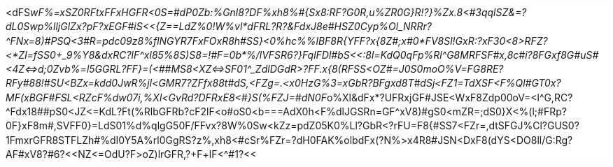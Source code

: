 <dFS*wF%=xSZ0RFtxFFxHGFR<0S<??0=Rx0S:5;%?llG00<d0#(Sx<*Z2=uGSF#0KSU0RGYR8?yF{x.=SuRx0G<#lSR<#xJ}F%rlkGnR%?^FQxm8k#xSA<,ZplS<Z%S=ddFl;G#R!?MFEZS?GFRZS8<RU?<<?Zl=#dZl)G8Rp?3FBZS0x%<l<80GZSFF<0&:K%)lWGfRG?TFvx,GFlSSD<IZ9=Fd:0.wuZFl0GHR<?NF<xb8t#I&f<<Z}=<dH0<4Q%%l_G3RS? F%xs8X#{ST<&Z>=#dP0Zb:%<lWG,R3?gF%x28<#bSZ<eZ2=/dJSZj}%wl)G)Rt?FF1xARB#oSn<_Z<=Dd<0z:hS%l*GyRE?<Fwxi8D#uS!<.Zi=TdT0hEE%2l<GDRk?_F7u%8/#4Sg<<Z&=kd_0t<=%OlKGfRC=8FaxN8I#,SI<CZcGAd=0Vz{%DlCGYRl?aFixl8_#FSv<oZc=%dJ_7<=%4lFGeRZ?rFFxsGFR=S,<%Z^==d30ia{%/lRGwRZ?LF<x,8U#T?FFRZ,=xd*0<9b%)l>Gnl8?DF%xh8%#{Sx<Dxn=#de0Fa,%xl6G%RT?DF=xE8%#&SF<cZa=md_0dAe%ZlOGFRM?_FclFGx#^Sx<jZ%=id{0hYl%8lTGlRW?oFwx<8N#<SI<4#<=3dw0J5F% l:G_RAFxF,xZ8W#lSN<<Zq=JRF0mox%_lFGBRz?V%F=<8!#lS{<8Zw=zdy0F#G%pl=G5R<?QFKx28vSxSs<xZ6==d(0<gv%MGxG3R%?6FxxO8<#^?90=ZN=Fd(0G&Y%%l+GVRZ?5FpxB8F#ISF<^Z3F%d!0w{!%<lnG&R.?FZlxU8r#H?F#0ZO=Fdq0FAj%gl3GY0Z?BF%xH8<#&S><XZtRldg0FOV%FlWGZRz?Z80xc8s#f)%<PZ<=4R5FSrT%=l;GlRH?xFj=J<G#kS8<,Zl=9d%0jV)ZYlvGGR2?_F x>8:RF?G<qZd=9dF0,Ju%N8sG?RL?#Fwx/8g#<SB<lZ0=Od#0JiR%wl<GIR<?IFZ#086#aSy<RZX=<dB06FF%2l#G_R(?:F;xa8KflS><dZJ=Fd>0R,u%ZR0G}R!?}%Zx.8<#3qqlSZ&=?dL0Swp%lljGlZx?pF?xEGF#iS<<{Z==LdZ%0!W%vl*dFRL?<FaxZS0#*Sc<KxZ=^d<0o;^=ll.GGRC?<Fkx.8A#ZZ0<!Zy=n#l0eI<%Kll#SRj?dFmxS8N#<SK<FZC=ZN00*cb%alSG)R<?WFl=P8s#GSgFGZb=<d20OQa%ZR0G}R/?&%Gxy8<#PSZ=0Z2=fd(?FQN%<lr#J>R?&FdxJ8e#HSZ<hZVGFd*0R{_%FlLGnR7?u%ZxB80#JS=<sZz=tdl08_B%SlyGVRQ?<FDx%8I#2x<<XZv=3d>0Cyp%Ol_NRRr?^FNx=8)#PSQ<3#R=pdc09z8%flNGYR7FxFOxR8h#SS}<<ZM=q%?0eYd%7lRGkR<?3FEl%8*#=S.<}Zo=)dX0lFS%,lFG*RZ?rF<xL8F#QSZ=0Z1=edM0ZXu%<lpGn=%?XFsxC8<#IS(<qZ}xad<0&DLZFA=GVRQ?/d7xL87#aSl<lZe=kdV0Zz)%<lsG<RY?Z80x98h#_SZ< Z<=QdZ%0.k%XlJRVR&?<Fax7dF#^Ss<TZ_=fdg0U* 0dlyG<R4?rFPx_89#rSx<:Z;=(dy0s2<%J8JSSR&?tFDxv82#<S)FF?x=qd<0h8F%ol1GL0F?FF/xF8!%(S4<OZ/=ld80H9%%9l<GVR<?/F<x*86FRSe<YZD=<dN0:e!%_?xGNRF?}FFx48<#w?FF#ZX=Fdq?%_e%5l!dF00?.F%xPRS#jSh<blw8ld>0%hc%%lBF8R{YFF?x{8Z#;x#<hZO=pRUS8uv%ZlfGZR6xoF/lF8d#7Sx<*8S=^d>0*FV8Sl!GxR:?xF30<8>RFZ?<*Zl=fSS0+_9%Y8&dxRC?lF^xl85%8S)<uZG=;d=05(q%*laG,0FX0FQx88_%FSs<WZy8Fd=0UaG%1l?GbRC?,%Fll8,#dSE<<Z =9d;0Z_%%cl8GnS<?VF<xK8DRZSg<RZt=xd:0*}B%7GFG!R0?/F#xb81#zSWFlZ2=Rd 0FsX%FlLGe0l?&F=xj8##7SR<qZ{8ZdM0= :%Rl)G#Rz?ZxRxT88#.?#<pZ<=6d/<0Or%8lTG8Rg?DFDxl88#>S8<AZ)=Id<0.9l%Ul6 RRn?BF(xF8I#^Sz<u#R=4d50e{Z%_loGvRslRFEx!8h#8SA<WZ(=(<R0z.U%}l%GHRp?LF;RR8H#WS}<=Z_=,d+07=R%BlhGWR<?sF9xm8rl8SM<GZ}=8dC0kU4%r=<G/Rd?*FJxr8L#aS}<8Z2=Gd}0FM:%FlEG60%?UFmx)8G#zSm<IZv8=d40 tw%FlNGvRy?uFdxH8u#aSN<IZ&=&dZ0FKj%Vlzl?R<?<FmlFF0#ySV<v8?=Ndz0DFz%0lAGhR3?gF/x<8;RF?0<XZq=(?=0VEm%t=FGRRr?VFbG?8V#cSp%.Z<=jdB0(LX%5?GG90F?=Fyxz8K0SSW<!Z7=3#<0I{L%}l<GIR_?_%Fl=8C#;S{d=Z&=kdySFd0%jlYGhFZ?BFsxqdl%VS6<.ZWdRdW0<D_dRl*GZF0?WF!xo#R#oS<<NZZ00ds0wH^l0l/G<R+?)0%xY85#KS<<MZ>=!#F=0b*%/lVFSR6?}FqlFDl#bS<<:8l=KdQ0qFp%Rl^G<R_?<Fb<>8MRFSF<CZ%=70Z0.4A%NlEG=R{?<FTx%8H#HST<uZS=IdV0o_4%^lFGVRa?ZF9x68>#<St<FZ2Gs#80VO<%5lDGX?F?CF1=F8p#%SC<EZ(=%dt:Jlx%;l%GH<#?1l#x+#E#GSv<%Z{Fxdn<x2{l/l%GDR%?o#xxvG?#PS1F%Z1=<d_0%Dv%Fl^#zRS?mFFx 8<#:FF<&Zy8ldh0Z2!%Fl3G*R&7F%0xz8x#TZl<6Zw=B#F?<Hn%lljSZRU?eF&x3#x#QSZ<JZl=Cd<0CW:%ZlIGFRL?ZF/xF8H0y=#<2Z%=/d<0XZF%ylHGSRv?xFkxF8*#,S/FFxl=wdl03l<%6l.G_0FrZF1x=8:lRST<(Zj=ydS0.zx%Ll=GJR<?sFhxZ86#%Ss<xZo=Fdk?MG#%hlZG4R<?glFx48m#dS&<lZ*=Fdk0j)uZF=dGgR=?L%RxJ8_#J?FF=Z&=8dI?ZJs%+l{G(0#?}Flxh88#JS<<1Z5=Zd:0Z+H%llKGFR*<h##x^8x#*S<<O8F=qdLS%rJ%=lPGFR1?sFNlFGx#5S8<1S0= dK0C<FZFljGGR+DGF>x,8c#i?8<bZ==_dG0/+<%/lgGZRE?xFox=8J#FSn%h0#=/dl0_4<%VdFG:Rm?0FNx88o#FS{<TZt8Fd?0iJG%28?GWRj?U%Flx8/#dS:l<Z:=adb0Awl%zl8G_Rd?cF<x+8k#ZSU<lZ7=8dq0FABxt?#GMR=?HF<xKRF#/Sy<#Zu=GdB0FEN%olIdFR<?uFdx^dR#zS2<:xF8=db0#DWZZl.GnRu?>FGxf8G#uS#<4Z<=>d;0Zvb%=l5GGRL?FF}=(<##MS8<XZ<=>SF01^_ZdlDGdR>?FF.x{8(RFSS<OZ#=J0S0moO%V=FG8RE?RFy#88!#_SU<BZx=kdd0JwR%jl<GMR7?ZFfx88t#dS,<FZg=.<x0HzG%3=xGbR_?BFgxd8T#dSj<FZ1=TdXSF<F%Ql#GT0x?MF(xBGF#FSL<RZcF%dw07i,%Xl<GvRd?DFRxE8<#}S(%FZJ=#dN0F*o%Xl&dFx*?UFRxjGF#JSE<WxF8Zdp00oV=<l^G,RC?^Fdx18##pS0<JZ<=KdL?Ft(%RlbGFRb?cF2lF<o#oS0<b===AdX0h<F%dlJGSRn=GF^xV8)#gS0<mZR=;dS0}X<%(l;#FRp?0F}xF8m#,SVFF0}=LdS01%d%qlgG50F/FFvx?8W%0Sw<kZz=pdZ05K0%Ll?GbR<?rFU=F8{#SS7<FZr=,dtSFGJ%Cl?GUS0?1FmxrGFR8STFLZh#%dI0Y5A%rl0GgRS?z%,xh8<#cSr%FZr=?dH0FAK%olbdFx(?N%>x4R8#JSN<DxF8(dYS<DO8ll/G:Rg?AF#xV8?#6?<<NZ<=OdU?F>oZ)lrGFR,?+F+lF<^#1?<<